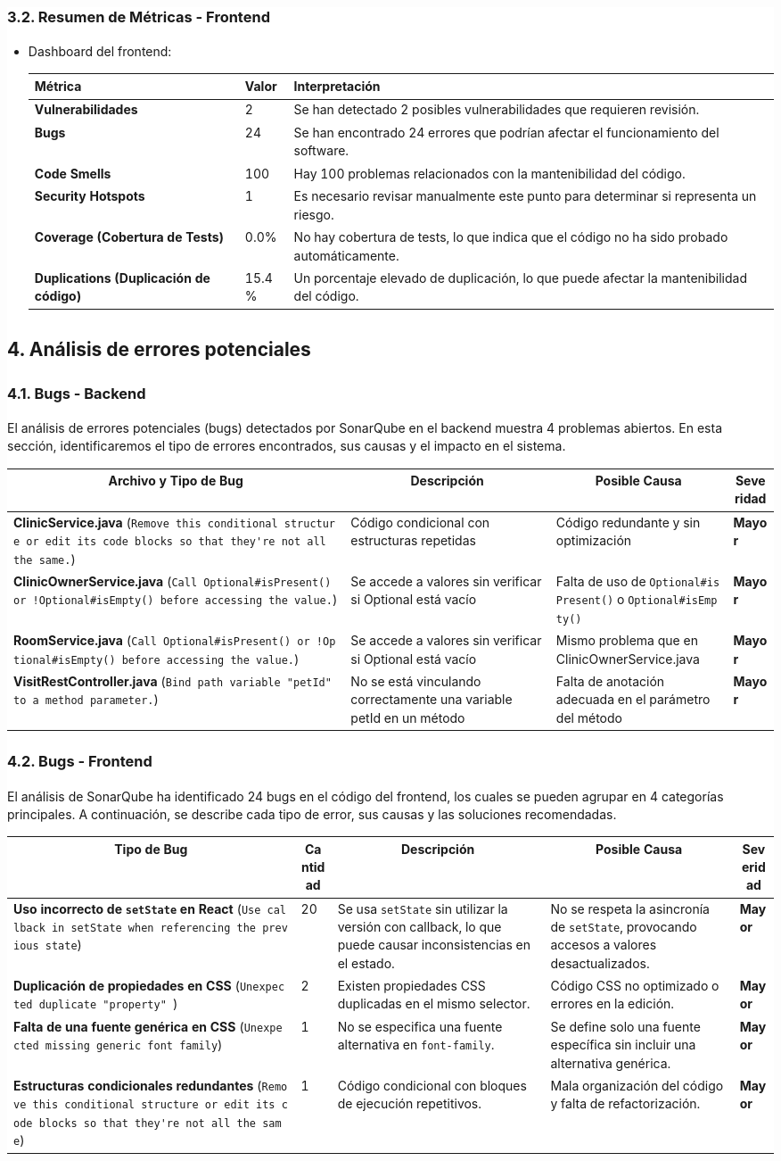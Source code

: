 ### **3.2. Resumen de Métricas - Frontend**
- Dashboard del frontend:

    | Métrica                  | Valor   | Interpretación |
    |--------------------------|---------|---------------|
    | **Vulnerabilidades**     | 2       | Se han detectado 2 posibles vulnerabilidades que requieren revisión. |
    | **Bugs**                | 24      | Se han encontrado 24 errores que podrían afectar el funcionamiento del software. |
    | **Code Smells**         | 100     | Hay 100 problemas relacionados con la mantenibilidad del código. |
    | **Security Hotspots**   | 1       | Es necesario revisar manualmente este punto para determinar si representa un riesgo. |
    | **Coverage (Cobertura de Tests)** | 0.0%  | No hay cobertura de tests, lo que indica que el código no ha sido probado automáticamente. |
    | **Duplications (Duplicación de código)** | 15.4% | Un porcentaje elevado de duplicación, lo que puede afectar la mantenibilidad del código. |



## 4. Análisis de errores potenciales

### **4.1. Bugs - Backend**


El análisis de errores potenciales (bugs) detectados por SonarQube en el backend muestra 4 problemas abiertos. En esta sección, identificaremos el tipo de errores encontrados, sus causas y el impacto en el sistema.

| Archivo y Tipo de Bug                  | Descripción   | Posible Causa | Severidad |
|--------------------------|-------------- |-------------- |--------- | 
| **ClinicService.java** (`Remove this conditional structure or edit its code blocks so that they're not all the same.`)   | Código condicional con estructuras repetidas      |Código redundante y sin optimización | **Mayor** | 
| **ClinicOwnerService.java** (`Call Optional#isPresent() or !Optional#isEmpty() before accessing the value.`) | Se accede a valores sin verificar si Optional está vacío | Falta de uso de `Optional#isPresent()` o `Optional#isEmpty()` | **Mayor** | 
| **RoomService.java** (`Call Optional#isPresent() or !Optional#isEmpty() before accessing the value.`) | 	Se accede a valores sin verificar si Optional está vacío | Mismo problema que en ClinicOwnerService.java | **Mayor** |
| **VisitRestController.java** (`Bind path variable "petId" to a method parameter.`) | No se está vinculando correctamente una variable petId en un método  | Falta de anotación adecuada en el parámetro del método | **Mayor** |

### **4.2. Bugs - Frontend**

El análisis de SonarQube ha identificado 24 bugs en el código del frontend, los cuales se pueden agrupar en 4 categorías principales. A continuación, se describe cada tipo de error, sus causas y las soluciones recomendadas.

| Tipo de Bug | Cantidad | Descripción | Posible Causa | Severidad |
|------------|----------|-------------|---------------|-----------|
| **Uso incorrecto de `setState` en React** (`Use callback in setState when referencing the previous state`) | 20 | Se usa `setState` sin utilizar la versión con callback, lo que puede causar inconsistencias en el estado. | No se respeta la asincronía de `setState`, provocando accesos a valores desactualizados. | **Mayor** |
| **Duplicación de propiedades en CSS** (`Unexpected duplicate "property" `) | 2 | Existen propiedades CSS duplicadas en el mismo selector. | Código CSS no optimizado o errores en la edición. | **Mayor** | 
| **Falta de una fuente genérica en CSS** (`Unexpected missing generic font family`) | 1 | No se especifica una fuente alternativa en `font-family`. | Se define solo una fuente específica sin incluir una alternativa genérica. | **Mayor** | 
| **Estructuras condicionales redundantes** (`Remove this conditional structure or edit its code blocks so that they're not all the same`) | 1 | Código condicional con bloques de ejecución repetitivos. | Mala organización del código y falta de refactorización. | **Mayor** |

